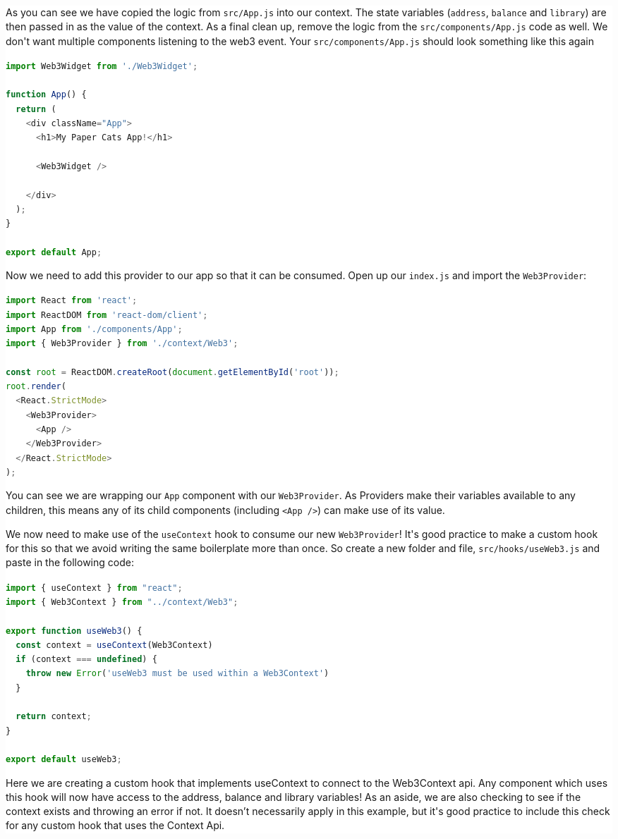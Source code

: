 As you can see we have copied the logic from `src/App.js` into our context.  The state variables (`address`, `balance` and `library`) are then passed in as the value of the context.  As a final clean up, remove the logic from the `src/components/App.js` code as well.  We don't want multiple components listening to the web3 event.  Your `src/components/App.js` should look something like this again
```js
import Web3Widget from './Web3Widget';

function App() {
  return (
    <div className="App">
      <h1>My Paper Cats App!</h1>

      <Web3Widget />

    </div>
  );
}

export default App;
```
Now we need to add this provider to our app so that it can be consumed.  Open up our `index.js` and import the `Web3Provider`:
```js
import React from 'react';
import ReactDOM from 'react-dom/client';
import App from './components/App';
import { Web3Provider } from './context/Web3';

const root = ReactDOM.createRoot(document.getElementById('root'));
root.render(
  <React.StrictMode>
    <Web3Provider>
      <App />
    </Web3Provider>
  </React.StrictMode>
);
```
You can see we are wrapping our `App` component with our `Web3Provider`.  As Providers make their variables available to any children, this means any of its child components (including `<App />`) can make use of its value.

We now need to make use of the `useContext` hook to consume our new `Web3Provider`!  It's good practice to make a custom hook for this so that we avoid writing the same boilerplate more than once.  So create a new folder and file, `src/hooks/useWeb3.js` and paste in the following code:
```js
import { useContext } from "react";
import { Web3Context } from "../context/Web3";

export function useWeb3() {
  const context = useContext(Web3Context)
  if (context === undefined) {
    throw new Error('useWeb3 must be used within a Web3Context')
  }

  return context;
}

export default useWeb3;
```
Here we are creating a custom hook that implements useContext to connect to the Web3Context api.  Any component which uses this hook will now have access to the address, balance and library variables!  As an aside, we are also checking to see if the context exists and throwing an error if not.  It doesn’t necessarily apply in this example, but it's good practice to include this check for any custom hook that uses the Context Api.
